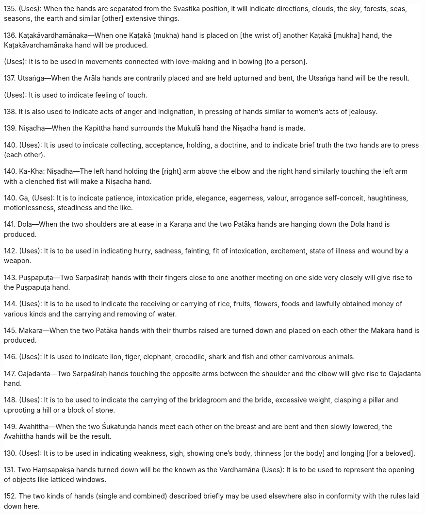 135\. (Uses): When the hands are separated from the Svastika position, it will indicate directions, clouds, the sky, forests, seas, seasons, the earth and similar [other] extensive things.

136\. Kaṭakāvardhamānaka—When one Kaṭakā (mukha) hand is placed on [the wrist of] another Kaṭakā [mukha] hand, the Kaṭakāvardhamānaka hand will be produced.

(Uses): It is to be used in movements connected with love-making and in bowing [to a person].

137\. Utsaṅga—When the Arāla hands are contrarily placed and are held upturned and bent, the Utsaṅga hand will be the result.

(Uses): It is used to indicate feeling of touch.

138\. It is also used to indicate acts of anger and indignation, in pressing of hands similar to women’s acts of jealousy.

139\. Niṣadha—When the Kapittha hand surrounds the Mukulā hand the Niṣadha hand is made.

140\. (Uses): It is used to indicate collecting, acceptance, holding, a doctrine, and to indicate brief truth the two hands are to press (each other).

140\. Ka-Kha: Niṣadha—The left hand holding the [right] arm above the elbow and the right hand similarly touching the left arm with a clenched fist will make a Niṣadha hand.

140\. Ga, (Uses): It is to indicate patience, intoxication pride, elegance, eagerness, valour, arrogance self-conceit, haughtiness, motionlessness, steadiness and the like.

141\. Dola—When the two shoulders are at ease in a Karaṇa and the two Patāka hands are hanging down the Dola hand is produced.

142\. (Uses): It is to be used in indicating hurry, sadness, fainting, fit of intoxication, excitement, state of illness and wound by a weapon.

143\. Puṣpapuṭa—Two Sarpaśiraḥ hands with their fingers close to one another meeting on one side very closely will give rise to the Puṣpapuṭa hand.

144\. (Uses): It is to be used to indicate the receiving or carrying of rice, fruits, flowers, foods and lawfully obtained money of various kinds and the carrying and removing of water.

145\. Makara—When the two Patāka hands with their thumbs raised are turned down and placed on each other the Makara hand is produced.

146\. (Uses): It is used to indicate lion, tiger, elephant, crocodile, shark and fish and other carnivorous animals.

147\. Gajadanta—Two Sarpaśiraḥ hands touching the opposite arms between the shoulder and the elbow will give rise to Gajadanta hand.

148\. (Uses): It is to be used to indicate the carrying of the bridegroom and the bride, excessive weight, clasping a pillar and uprooting a hill or a block of stone.

149\. Avahittha—When the two Śukatuṇḍa hands meet each other on the breast and are bent and then slowly lowered, the Avahittha hands will be the result.

130\. (Uses): It is to be used in indicating weakness, sigh, showing one’s body, thinness [or the body] and longing [for a beloved].

131\. Two Haṃsapakṣa hands turned down will be the known as the Vardhamāna (Uses): It is to be used to represent the opening of objects like latticed windows.

152\. The two kinds of hands (single and combined) described briefly may be used elsewhere also in conformity with the rules laid down here.


[^mg1]:  This use relates to the two-fold Practice (realistic and coventional) on the stage (See XIV. 62ff). The Realistic Practice (lokadharmī) in this connexion is of two kinds, viz. (1) that reflecting one’s emotion, as in arrogant reference to one’s ownself, this (patāka) hand is to be raised on a level with the forehead (IX. 19), (2) that representing the external form of an object, as the use of the Padmakośa hand to represent lotus and similar flowers. The Conventional Practice (nāṭyadharmī) is likewise of two kinds, viz, (1) that creating an ornamental effect, as the use of the four karaṇas of the hand (See IX. 205-211 below), (2) that partially suggesting a popular behaviour, as the use of the tṛipatāka hand to represent words spoken aside (janāntika). See Ag.
[^mg3]:  Some mss. read this name as khaṭakāmukha. Our reading is supported by the AD. (See ed. M. Ghosh, verse 124. A. K. Coomaraswamy MG. p. 50).
[^mg2]:  These hands gestures are ordinarily used singly; but at times two hands showing one of these gestures are used simultaneously. But still these are called single (asaṃyuta) hands. For, combined (saṃyuta) hands are so called because they are always to be shown by both the hands; see Ag.
[^mg5]:  Some mss, read this name as khaṭakā 0; Kaṭakāvardhana, is the name of a saṃyuta-hasta in the AD. ed. M, Ghosh, 187, and A. K, Coomaraswamy, MG, p. 60.
[^mg4]:  See note 1 to 4-7 above.
[^mg7]:  In the Skt. text these names are given in dual number e.g. our caturasra stands as caturasrau. The reason for this is to be sought in the fact that unlike the single and combined hands which must represent one single idea or object, the hands in the dance-hand gestures are to be individually moved, not for representing any idea or object, but for creating an ornamental effect in acting as well as in dance. See Ag.
[^mg6]:  These gestures (dance-hands, nṛttahasta) as their name implies, are ordinarily to be used in dance; but in course of acting too they are often to be used along with other gestures (single and combined) to create an ornamental effect (See note 1 to 1-3 above). See Ag.
[^mg8]:  In actual enumeration hand-gestures are sixty-seven in number (single 24, combined 13 and Dance-hands 30). Catuḥsaṣṭhi in the text should be emended to saptasaṣṭhi.
[^mg10]:  Ag. gives detailed rules about the use of the patāka hand in all the cases mentioned above.
[^mg9]:  In saying ‘I too,’ ‘of me too,’ ‘by me too,’ ‘in me too’ and the like (Ag).
[^mg13]:  rocanālabhanakam -touching, (the body) with go-roama or drawing ornamental designs (patralekhā) on the body with this substance. Gorocanā is a bright yellow pigment prepared from the urine or the bile of a cow.
[^mg12]:  nidarśanam upamānopameyabhāvam (Ag.).
[^mg11]:  Ag. thinks that this relates to objects like one’s chin.
[^mg15]:  Parents, grand-parents and the spiritual guide etc. are meant by this term.
[^mg14]:  This portion does not occur in all mss., and may well have been a later addition.
[^mg18]:  vyatikramaḥ aparādhaḥ (Ag.).
[^mg17]:  rañjanam alaktakena (Ag.).
[^mg16]:  racanaṃ kasturikādinā patrabhaṅgādikriyā (Ag,).
[^mg20]:  Mss. read tālapatra (tāḍapatra) meaning a kind of ear-ornament (tāḍaṅka or tāṭaṅka). It is different from kuṇḍala which is also a car-ornament.
[^mg19]:  āyastaṃ khedam (Ag.).
[^mg23]:  Objects such as Ālpanā and flowers arranged on the ground. For Ālpana see L’alpana by Andre et Suzanne Karpelles, Paris, 1930 (?)
[^mg22]:  vivābaḥ—agnan sākṣiṇi pāṇigrahaṇam (Ag.).
[^mg21]:  kautukam—vivāhāt pūrvabhāvī vadhūvaravor ācāraḥ antarvivābaḥ (Ag.).
[^mg26]:  Saṃvāhana according to Ag. means mṛtpīḍana.
[^mg25]:  ‘Pressing’ of the teats of cows and buffaloes while milking them; stanapīḍane—mahiṣyādidohane (Ag.).
[^mg24]:  Vyāyāma according to Ag. means yūddha.
[^29]:  khaṇḍanam—drawing decorative patterns or designs on anything. Ag’s explanation of this seems to be wrong, Cf. alakā-tilakā patrāvalīṃ khaṇḍante (draws the alakā-tīlakā and patrāvalī) in the Kīrtilatā of Vidyāpati. See ed. Haraprasād Śāstrī, Calcutta, BS. 1331 (1924) pp. 13-14, and the root khāḍ (to draw) in E. Bengal dialect of T ippera.
[^28]:  havyam—ājyādyāmukhena (Ag.).
[^27]:  hotram—srugādi-uttānena, Ag.
[^34]:  śikhaṇḍa—kumārakāṇāṃ kākapakṣaḥ (Ag.).
[^33]:  The text uses two words vallī and latā meaning ‘creeper.’ Ag. distinguishes between the two as follows: alāvū-prabbṛtayo vallyaḥ and drākṣāprabhṛtayo latāḥ.
[^32]:  pallava but B. balyava.
[^31]:  Saying ‘welldone,’ ‘how beautiful’ etc.
[^30]:  karṇacūlikā—karṇapūra (Ag.).
[^35]:  agrapinda-dāna-nāndimukhaśrāddha (Ag.)
[^36]:  trertāgnisaṃsthitāḥ = viralāḥ (Ag.).
[^37]:  nirantarā iti viralatvaṃ niṣedhati (Ag.).
[^38]:  viṭacumbanaṃ-svābhiprāyaṃ āviṣkartuṃ svabastam eva kumulitaṃ vitāś cumbantīti viṭacumbanam (Ag.).
[^39]:  Cf. Ag’s explanation of cauryagraha.
[^40]:  This Karaṇa is evidently from the K. mentioned in IV. 62ff.
